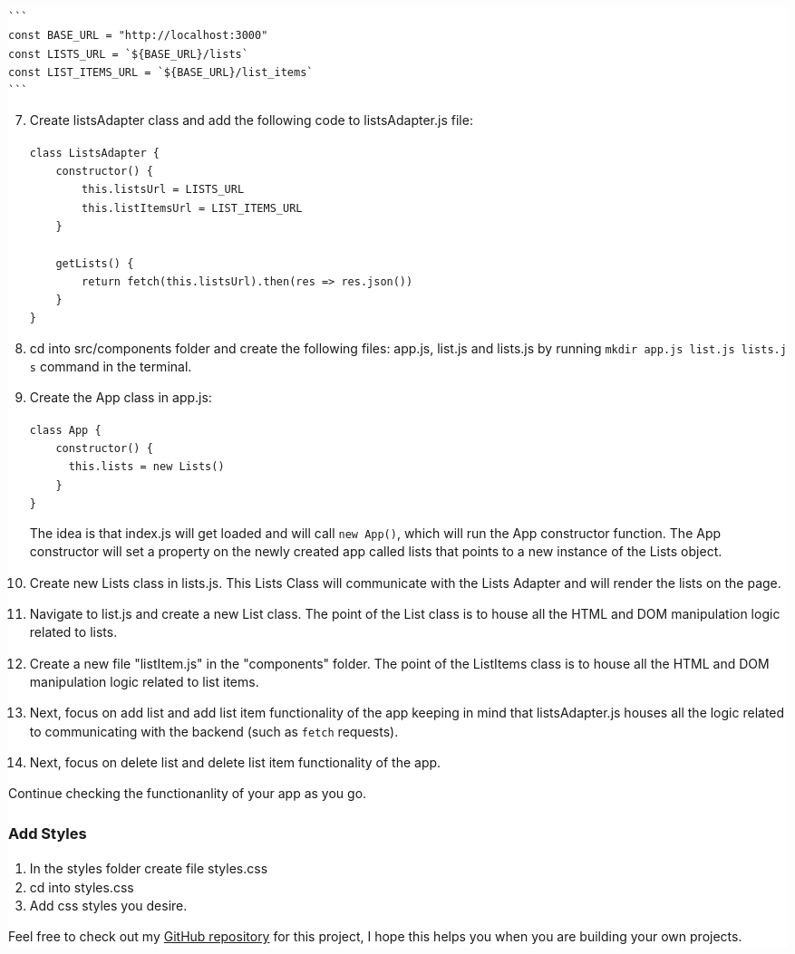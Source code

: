     ```
    const BASE_URL = "http://localhost:3000"
    const LISTS_URL = `${BASE_URL}/lists`
    const LIST_ITEMS_URL = `${BASE_URL}/list_items`
    ```

7.  Create listsAdapter class and add the following code to listsAdapter.js file:

    ```
    class ListsAdapter {
        constructor() {
            this.listsUrl = LISTS_URL
            this.listItemsUrl = LIST_ITEMS_URL
        }

        getLists() {
            return fetch(this.listsUrl).then(res => res.json())
        }
    }
    ```

8.  cd into src/components folder and create the following files: app.js, list.js and lists.js by running `mkdir app.js list.js lists.js` command in the terminal.
9.  Create the App class in app.js:

    ```
    class App {
        constructor() {
          this.lists = new Lists()
        }
    }
    ```

    The idea is that index.js will get loaded and will call `new App()`, which will run the App constructor function. The App constructor will set a property on the newly created app called lists that points to a new instance of the Lists object.

10. Create new Lists class in lists.js. This Lists Class will communicate with the Lists Adapter and will render the lists on the page.

11. Navigate to list.js and create a new List class. The point of the List class is to house all the HTML and DOM manipulation logic related to lists.

12. Create a new file "listItem.js" in the "components" folder. The point of the ListItems class is to house all the HTML and DOM manipulation logic related to list items.

13. Next, focus on add list and add list item functionality of the app keeping in mind that listsAdapter.js houses all the logic related to communicating with the backend (such as `fetch` requests).

14. Next, focus on delete list and delete list item functionality of the app.

Continue checking the functionanlity of your app as you go.

### Add Styles

1. In the styles folder create file styles.css
2. cd into styles.css
3. Add css styles you desire.

Feel free to check out my [GitHub repository](https://github.com/tcelovsky/rails-api-js-project) for this project, I hope this helps you when you are building your own projects.
